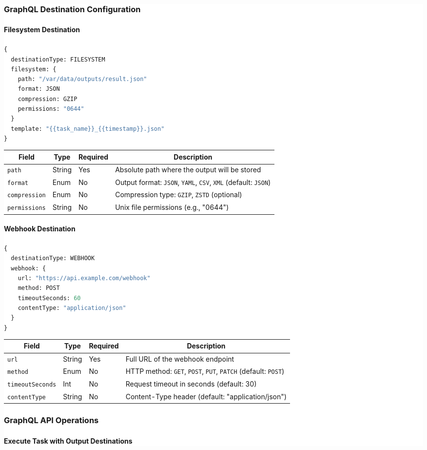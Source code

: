 ### GraphQL Destination Configuration

#### Filesystem Destination

```graphql
{
  destinationType: FILESYSTEM
  filesystem: {
    path: "/var/data/outputs/result.json"
    format: JSON
    compression: GZIP
    permissions: "0644"
  }
  template: "{{task_name}}_{{timestamp}}.json"
}
```

| Field | Type | Required | Description |
|-------|------|----------|-------------|
| `path` | String | Yes | Absolute path where the output will be stored |
| `format` | Enum | No | Output format: `JSON`, `YAML`, `CSV`, `XML` (default: `JSON`) |
| `compression` | Enum | No | Compression type: `GZIP`, `ZSTD` (optional) |
| `permissions` | String | No | Unix file permissions (e.g., "0644") |

#### Webhook Destination

```graphql
{
  destinationType: WEBHOOK
  webhook: {
    url: "https://api.example.com/webhook"
    method: POST
    timeoutSeconds: 60
    contentType: "application/json"
  }
}
```

| Field | Type | Required | Description |
|-------|------|----------|-------------|
| `url` | String | Yes | Full URL of the webhook endpoint |
| `method` | Enum | No | HTTP method: `GET`, `POST`, `PUT`, `PATCH` (default: `POST`) |
| `timeoutSeconds` | Int | No | Request timeout in seconds (default: 30) |
| `contentType` | String | No | Content-Type header (default: "application/json") |

### GraphQL API Operations

#### Execute Task with Output Destinations
